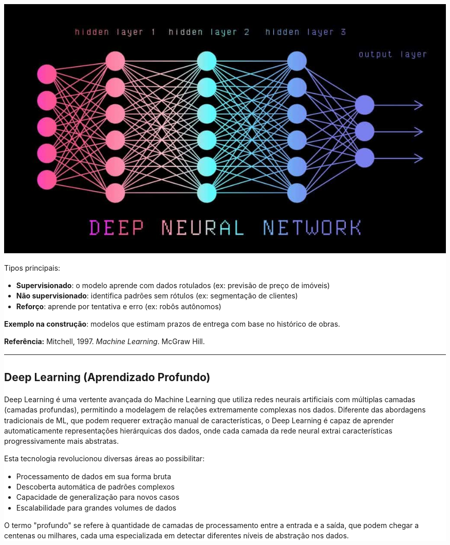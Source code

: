 ![IA 1](https://github.com/leaodebrito/projetoetecnologiaccv.github.io/blob/main/Aulas/aula7/ia1.png?raw=true)


Tipos principais:
- **Supervisionado**: o modelo aprende com dados rotulados (ex: previsão de preço de imóveis)
- **Não supervisionado**: identifica padrões sem rótulos (ex: segmentação de clientes)
- **Reforço**: aprende por tentativa e erro (ex: robôs autônomos)

**Exemplo na construção**: modelos que estimam prazos de entrega com base no histórico de obras.

**Referência:** Mitchell, 1997. *Machine Learning*. McGraw Hill.

---

## Deep Learning (Aprendizado Profundo)

Deep Learning é uma vertente avançada do Machine Learning que utiliza redes neurais artificiais com múltiplas camadas (camadas profundas), permitindo a modelagem de relações extremamente complexas nos dados. Diferente das abordagens tradicionais de ML, que podem requerer extração manual de características, o Deep Learning é capaz de aprender automaticamente representações hierárquicas dos dados, onde cada camada da rede neural extrai características progressivamente mais abstratas.

Esta tecnologia revolucionou diversas áreas ao possibilitar:
- Processamento de dados em sua forma bruta
- Descoberta automática de padrões complexos
- Capacidade de generalização para novos casos
- Escalabilidade para grandes volumes de dados

O termo "profundo" se refere à quantidade de camadas de processamento entre a entrada e a saída, que podem chegar a centenas ou milhares, cada uma especializada em detectar diferentes níveis de abstração nos dados.
